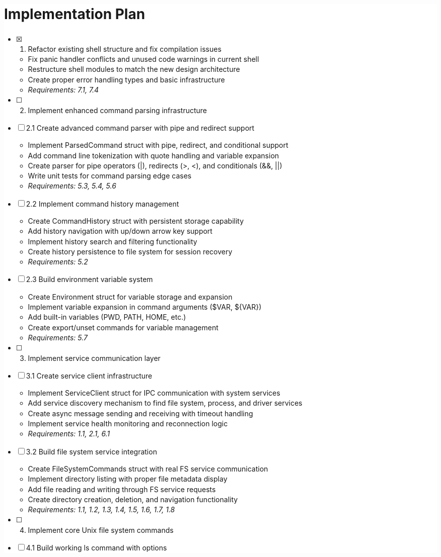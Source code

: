# Implementation Plan

- [x] 1. Refactor existing shell structure and fix compilation issues


  - Fix panic handler conflicts and unused code warnings in current shell
  - Restructure shell modules to match the new design architecture
  - Create proper error handling types and basic infrastructure
  - _Requirements: 7.1, 7.4_

- [ ] 2. Implement enhanced command parsing infrastructure

- [ ] 2.1 Create advanced command parser with pipe and redirect support

  - Implement ParsedCommand struct with pipe, redirect, and conditional support
  - Add command line tokenization with quote handling and variable expansion
  - Create parser for pipe operators (|), redirects (>, <), and conditionals (&&, ||)
  - Write unit tests for command parsing edge cases
  - _Requirements: 5.3, 5.4, 5.6_

- [ ] 2.2 Implement command history management

  - Create CommandHistory struct with persistent storage capability
  - Add history navigation with up/down arrow key support
  - Implement history search and filtering functionality
  - Create history persistence to file system for session recovery
  - _Requirements: 5.2_

- [ ] 2.3 Build environment variable system

  - Create Environment struct for variable storage and expansion
  - Implement variable expansion in command arguments ($VAR, ${VAR})
  - Add built-in variables (PWD, PATH, HOME, etc.)
  - Create export/unset commands for variable management
  - _Requirements: 5.7_

- [ ] 3. Implement service communication layer

- [ ] 3.1 Create service client infrastructure

  - Implement ServiceClient struct for IPC communication with system services
  - Add service discovery mechanism to find file system, process, and driver services
  - Create async message sending and receiving with timeout handling
  - Implement service health monitoring and reconnection logic
  - _Requirements: 1.1, 2.1, 6.1_

- [ ] 3.2 Build file system service integration

  - Create FileSystemCommands struct with real FS service communication
  - Implement directory listing with proper file metadata display
  - Add file reading and writing through FS service requests
  - Create directory creation, deletion, and navigation functionality
  - _Requirements: 1.1, 1.2, 1.3, 1.4, 1.5, 1.6, 1.7, 1.8_

- [ ] 4. Implement core Unix file system commands

- [ ] 4.1 Build working ls command with options
